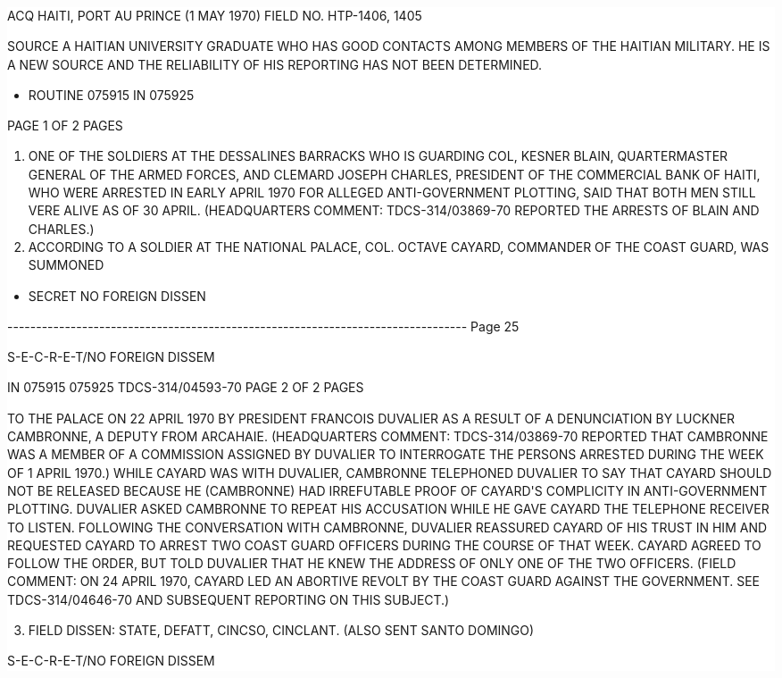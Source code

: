 ACQ HAITI, PORT AU PRINCE (1 MAY 1970) FIELD NO. HTP-1406, 1405

SOURCE A HAITIAN UNIVERSITY GRADUATE WHO HAS GOOD CONTACTS AMONG MEMBERS OF THE HAITIAN MILITARY. HE IS A NEW SOURCE AND THE RELIABILITY OF HIS REPORTING HAS NOT BEEN DETERMINED.

*   ROUTINE
    075915
    IN
    075925

PAGE 1 OF 2 PAGES

1.  ONE OF THE SOLDIERS AT THE DESSALINES BARRACKS WHO IS GUARDING COL, KESNER BLAIN, QUARTERMASTER GENERAL OF THE ARMED FORCES, AND CLEMARD JOSEPH CHARLES, PRESIDENT OF THE COMMERCIAL BANK OF HAITI, WHO WERE ARRESTED IN EARLY APRIL 1970 FOR ALLEGED ANTI-GOVERNMENT PLOTTING, SAID THAT BOTH MEN STILL VERE ALIVE AS OF 30 APRIL. (HEADQUARTERS COMMENT: TDCS-314/03869-70 REPORTED THE ARRESTS OF BLAIN AND CHARLES.)
2.  ACCORDING TO A SOLDIER AT THE NATIONAL PALACE, COL. OCTAVE CAYARD, COMMANDER OF THE COAST GUARD, WAS SUMMONED

*   SECRET NO FOREIGN DISSEN


-------------------------------------------------------------------------------- Page 25

S-E-C-R-E-T/NO FOREIGN DISSEM

IN 075915
075925
TDCS-314/04593-70
PAGE 2 OF 2 PAGES

TO THE PALACE ON 22 APRIL 1970 BY PRESIDENT FRANCOIS DUVALIER
AS A RESULT OF A DENUNCIATION BY LUCKNER CAMBRONNE,
A DEPUTY FROM ARCAHAIE. (HEADQUARTERS COMMENT: TDCS-314/03869-70
REPORTED THAT CAMBRONNE WAS A MEMBER OF A COMMISSION ASSIGNED
BY DUVALIER TO INTERROGATE THE PERSONS ARRESTED DURING THE WEEK
OF 1 APRIL 1970.) WHILE CAYARD WAS WITH DUVALIER, CAMBRONNE
TELEPHONED DUVALIER TO SAY THAT CAYARD SHOULD NOT BE RELEASED
BECAUSE HE (CAMBRONNE) HAD IRREFUTABLE PROOF OF CAYARD'S
COMPLICITY IN ANTI-GOVERNMENT PLOTTING. DUVALIER ASKED CAMBRONNE
TO REPEAT HIS ACCUSATION WHILE HE GAVE CAYARD THE TELEPHONE
RECEIVER TO LISTEN. FOLLOWING THE CONVERSATION WITH CAMBRONNE,
DUVALIER REASSURED CAYARD OF HIS TRUST IN HIM AND REQUESTED
CAYARD TO ARREST TWO COAST GUARD OFFICERS DURING THE COURSE OF
THAT WEEK. CAYARD AGREED TO FOLLOW THE ORDER, BUT TOLD DUVALIER
THAT HE KNEW THE ADDRESS OF ONLY ONE OF THE TWO OFFICERS.
(FIELD COMMENT: ON 24 APRIL 1970, CAYARD LED AN ABORTIVE REVOLT
BY THE COAST GUARD AGAINST THE GOVERNMENT. SEE TDCS-314/04646-70
AND SUBSEQUENT REPORTING ON THIS SUBJECT.)

3. FIELD DISSEN: STATE, DEFATT, CINCSO, CINCLANT.
   (ALSO SENT SANTO DOMINGO)

S-E-C-R-E-T/NO FOREIGN DISSEM

